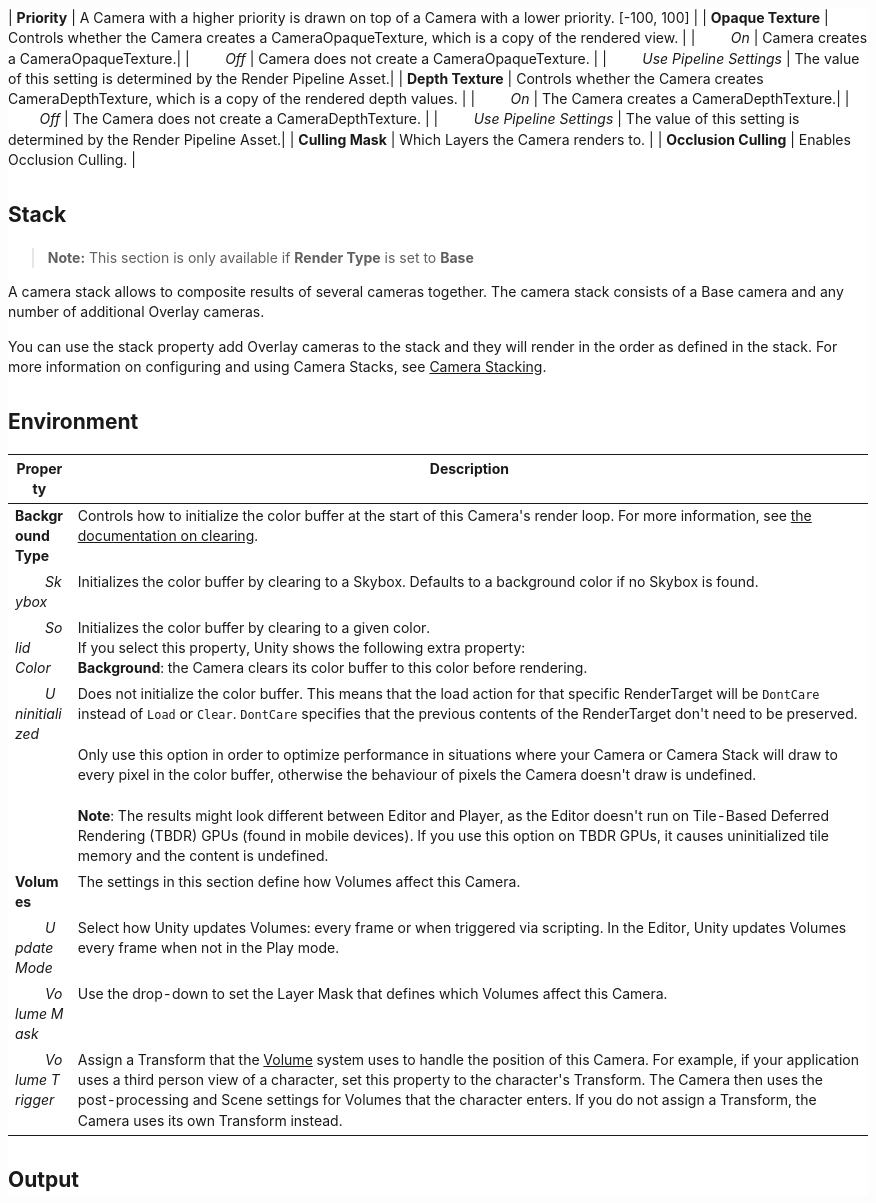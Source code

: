 | **Priority** | A Camera with a higher priority is drawn on top of a Camera with a lower priority. [-100, 100] |
| **Opaque Texture** | Controls whether the Camera creates a CameraOpaqueTexture, which is a copy of the rendered view. |
| &#160;&#160;&#160;&#160;&#160;&#160;&#160;&#160;*On* | Camera creates a CameraOpaqueTexture.|
| &#160;&#160;&#160;&#160;&#160;&#160;&#160;&#160;*Off* | Camera does not create a CameraOpaqueTexture. |
| &#160;&#160;&#160;&#160;&#160;&#160;&#160;&#160;*Use Pipeline Settings* | The value of this setting is determined by the Render Pipeline Asset.|
| **Depth Texture** | Controls whether the Camera creates CameraDepthTexture, which is a copy of the rendered depth values. |
| &#160;&#160;&#160;&#160;&#160;&#160;&#160;&#160;*On* | The Camera creates a CameraDepthTexture.|
| &#160;&#160;&#160;&#160;&#160;&#160;&#160;&#160;*Off* | The Camera does not create a CameraDepthTexture. |
| &#160;&#160;&#160;&#160;&#160;&#160;&#160;&#160;*Use Pipeline Settings* | The value of this setting is determined by the Render Pipeline Asset.|
| **Culling Mask** | Which Layers the Camera renders to. |
| **Occlusion Culling** | Enables Occlusion Culling. |

## <a name="Stack"></a>Stack

> **Note:** This section is only available if **Render Type** is set to **Base**

A camera stack allows to composite results of several cameras together. The camera stack consists of a Base camera and any number of additional Overlay cameras.

You can use the stack property add Overlay cameras to the stack and they will render in the order as defined in the stack. For more information on configuring and using Camera Stacks, see [Camera Stacking](camera-stacking.md).

## <a name="Environment"></a>Environment

| **Property**               | **Description**                                              |
| -------------------------- | ------------------------------------------------------------ |
| **Background Type** | Controls how to initialize the color buffer at the start of this Camera's render loop. For more information, see [the documentation on clearing](cameras-advanced.md#clearing).|
| &#160;&#160;&#160;&#160;&#160;&#160;&#160;&#160;*Skybox* | Initializes the color buffer by clearing to a Skybox. Defaults to a background color if no Skybox is found.|
| &#160;&#160;&#160;&#160;&#160;&#160;&#160;&#160;*Solid Color* | Initializes the color buffer by clearing to a given color.<br/>If you select this property, Unity shows the following extra property:<br/>**Background**: the Camera clears its color buffer to this color before rendering. |
| &#160;&#160;&#160;&#160;&#160;&#160;&#160;&#160;*Uninitialized* | Does not initialize the color buffer. This means that the load action for that specific RenderTarget will be `DontCare` instead of `Load` or `Clear`. `DontCare` specifies that the previous contents of the RenderTarget don't need to be preserved.<br/><br/>Only use this option in order to optimize performance in situations where your Camera or Camera Stack will draw to every pixel in the color buffer, otherwise the behaviour of pixels the Camera doesn't draw is undefined.<br/><br/>**Note**: The results might look different between Editor and Player, as the Editor doesn't run on Tile-Based Deferred Rendering (TBDR) GPUs (found in mobile devices). If you use this option on TBDR GPUs, it causes uninitialized tile memory and the content is undefined. |
| **Volumes** | The settings in this section define how Volumes affect this Camera. |
| &#160;&#160;&#160;&#160;&#160;&#160;&#160;&#160;*Update&#160;Mode* | Select how Unity updates Volumes: every frame or when triggered via scripting. In the Editor, Unity updates Volumes every frame when not in the Play mode. |
| &#160;&#160;&#160;&#160;&#160;&#160;&#160;&#160;*Volume&#160;Mask* | Use the drop-down to set the Layer Mask that defines which Volumes affect this Camera.|
| &#160;&#160;&#160;&#160;&#160;&#160;&#160;&#160;*Volume&#160;Trigger* | Assign a Transform that the [Volume](Volumes.md) system uses to handle the position of this Camera. For example, if your application uses a third person view of a character, set this property to the character's Transform. The Camera then uses the post-processing and Scene settings for Volumes that the character enters. If you do not assign a Transform, the Camera uses its own Transform instead.|

## <a name="Output"></a>Output
